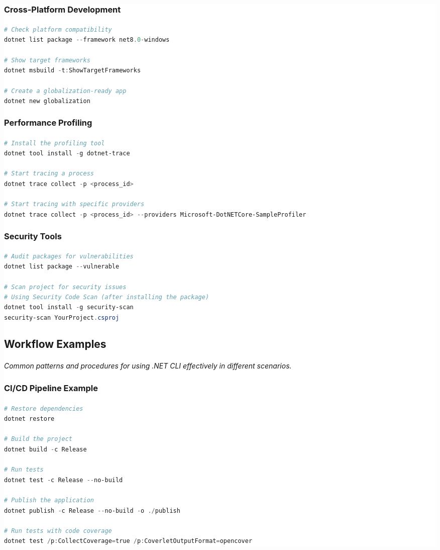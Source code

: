 ### Cross-Platform Development

```powershell
# Check platform compatibility
dotnet list package --framework net8.0-windows

# Show target frameworks
dotnet msbuild -t:ShowTargetFrameworks

# Create a globalization-ready app
dotnet new globalization
```

### Performance Profiling

```powershell
# Install the profiling tool
dotnet tool install -g dotnet-trace

# Start tracing a process
dotnet trace collect -p <process_id>

# Start tracing with specific providers
dotnet trace collect -p <process_id> --providers Microsoft-DotNETCore-SampleProfiler
```
<div style="page-break-after:always;"></div>

### Security Tools

```powershell
# Audit packages for vulnerabilities
dotnet list package --vulnerable

# Scan project for security issues
# Using Security Code Scan (after installing the package)
dotnet tool install -g security-scan
security-scan YourProject.csproj
```

## Workflow Examples
_Common patterns and procedures for using .NET CLI effectively in different scenarios._

### CI/CD Pipeline Example

```powershell
# Restore dependencies
dotnet restore

# Build the project
dotnet build -c Release

# Run tests
dotnet test -c Release --no-build

# Publish the application
dotnet publish -c Release --no-build -o ./publish

# Run tests with code coverage
dotnet test /p:CollectCoverage=true /p:CoverletOutputFormat=opencover
```
